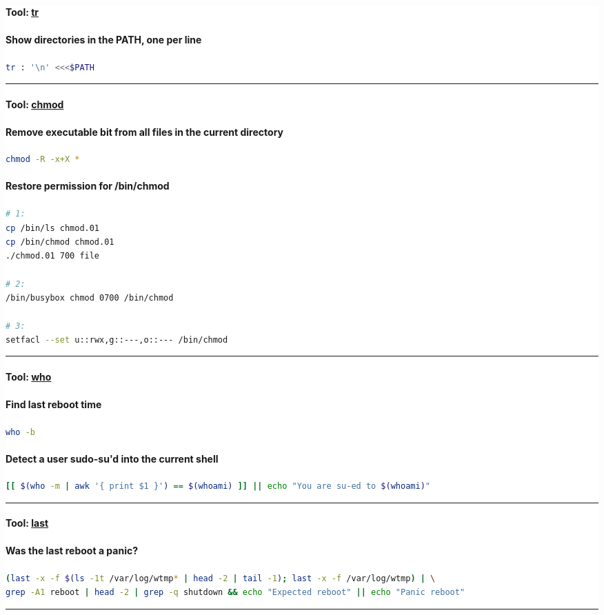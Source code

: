 #### Tool: [tr](https://en.wikipedia.org/wiki/Tr_(Unix))

#### Show directories in the PATH, one per line

```bash
tr : '\n' <<<$PATH
```
___
#### Tool: [chmod](https://en.wikipedia.org/wiki/Chmod)

#### Remove executable bit from all files in the current directory

```bash
chmod -R -x+X *
```

#### Restore permission for /bin/chmod

```bash
# 1:
cp /bin/ls chmod.01
cp /bin/chmod chmod.01
./chmod.01 700 file

# 2:
/bin/busybox chmod 0700 /bin/chmod

# 3:
setfacl --set u::rwx,g::---,o::--- /bin/chmod
```
___

#### Tool: [who](https://en.wikipedia.org/wiki/Who_(Unix))

#### Find last reboot time

```bash
who -b
```

#### Detect a user sudo-su'd into the current shell

```bash
[[ $(who -m | awk '{ print $1 }') == $(whoami) ]] || echo "You are su-ed to $(whoami)"
```
___

#### Tool: [last](https://www.howtoforge.com/linux-last-command/)

#### Was the last reboot a panic?

```bash
(last -x -f $(ls -1t /var/log/wtmp* | head -2 | tail -1); last -x -f /var/log/wtmp) | \
grep -A1 reboot | head -2 | grep -q shutdown && echo "Expected reboot" || echo "Panic reboot"
```
___
